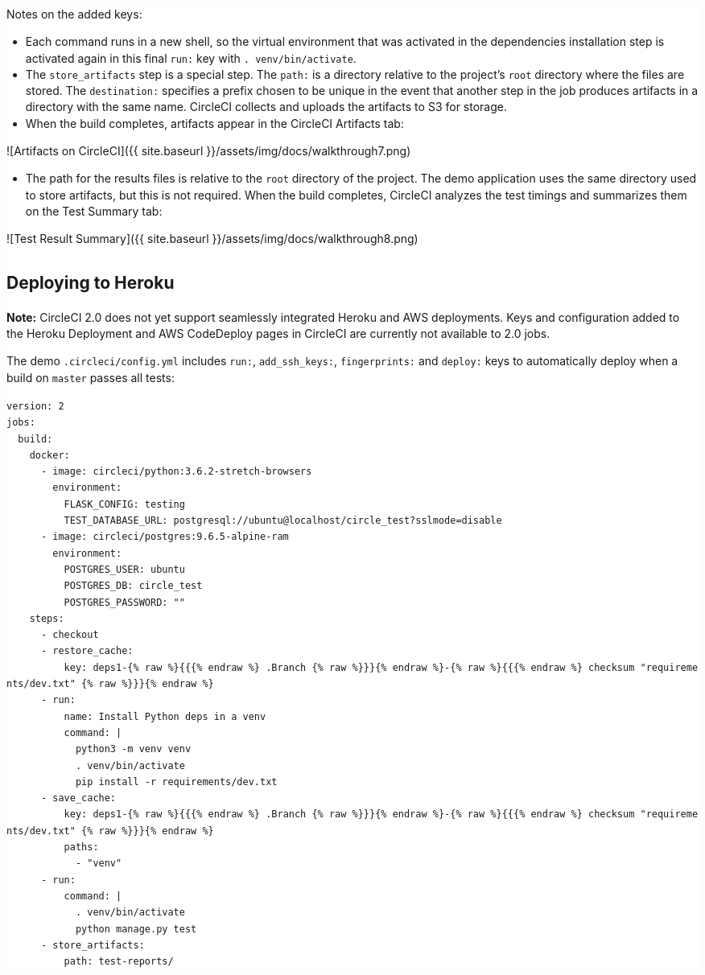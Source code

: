 Notes on the added keys:

- Each command runs in a new shell, so the virtual environment that was activated in the dependencies installation step is activated again in this final `run:` key with `. venv/bin/activate`. 
- The `store_artifacts` step is a special step. The `path:` is a directory relative to the project’s `root` directory where the files are stored. The `destination:` specifies a prefix chosen to be unique in the event that another step in the job produces artifacts in a directory with the same name. CircleCI collects and uploads the artifacts to S3 for storage.
- When the build completes, artifacts appear in the CircleCI Artifacts tab:

![Artifacts on CircleCI]({{ site.baseurl }}/assets/img/docs/walkthrough7.png)

- The path for the results files is relative to the `root` directory of the project. The demo application uses the same directory used to store artifacts, but this is not required. When the build completes, CircleCI analyzes the test timings and summarizes them on the Test Summary tab:

![Test Result Summary]({{ site.baseurl }}/assets/img/docs/walkthrough8.png)

## Deploying to Heroku

<div class="alert alert-info" role="alert">
<p><strong>Note:</strong> CircleCI 2.0 does not yet support seamlessly integrated Heroku and AWS deployments. Keys and configuration added to the Heroku Deployment and AWS CodeDeploy pages in CircleCI are currently not available to 2.0 jobs.</p>
</div>

The demo `.circleci/config.yml` includes `run:`, `add_ssh_keys:`, `fingerprints:` and `deploy:` keys to automatically deploy when a build on `master` passes all tests:

```
version: 2
jobs:
  build:
    docker:
      - image: circleci/python:3.6.2-stretch-browsers
        environment:
          FLASK_CONFIG: testing
          TEST_DATABASE_URL: postgresql://ubuntu@localhost/circle_test?sslmode=disable
      - image: circleci/postgres:9.6.5-alpine-ram
        environment:
          POSTGRES_USER: ubuntu
          POSTGRES_DB: circle_test
          POSTGRES_PASSWORD: ""
    steps:
      - checkout
      - restore_cache:
          key: deps1-{% raw %}{{{% endraw %} .Branch {% raw %}}}{% endraw %}-{% raw %}{{{% endraw %} checksum "requirements/dev.txt" {% raw %}}}{% endraw %}
      - run:
          name: Install Python deps in a venv
          command: |
            python3 -m venv venv
            . venv/bin/activate
            pip install -r requirements/dev.txt
      - save_cache:
          key: deps1-{% raw %}{{{% endraw %} .Branch {% raw %}}}{% endraw %}-{% raw %}{{{% endraw %} checksum "requirements/dev.txt" {% raw %}}}{% endraw %}
          paths:
            - "venv"
      - run:
          command: |
            . venv/bin/activate
            python manage.py test
      - store_artifacts:
          path: test-reports/
```